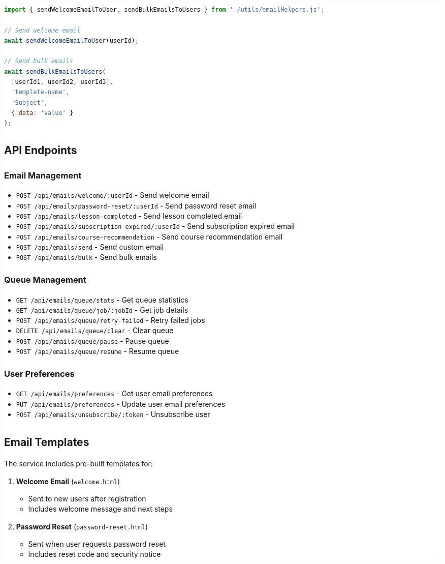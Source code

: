 ```javascript
import { sendWelcomeEmailToUser, sendBulkEmailsToUsers } from './utils/emailHelpers.js';

// Send welcome email
await sendWelcomeEmailToUser(userId);

// Send bulk emails
await sendBulkEmailsToUsers(
  [userId1, userId2, userId3],
  'template-name',
  'Subject',
  { data: 'value' }
);
```

## API Endpoints

### Email Management

- `POST /api/emails/welcome/:userId` - Send welcome email
- `POST /api/emails/password-reset/:userId` - Send password reset email
- `POST /api/emails/lesson-completed` - Send lesson completed email
- `POST /api/emails/subscription-expired/:userId` - Send subscription expired email
- `POST /api/emails/course-recommendation` - Send course recommendation email
- `POST /api/emails/send` - Send custom email
- `POST /api/emails/bulk` - Send bulk emails

### Queue Management

- `GET /api/emails/queue/stats` - Get queue statistics
- `GET /api/emails/queue/job/:jobId` - Get job details
- `POST /api/emails/queue/retry-failed` - Retry failed jobs
- `DELETE /api/emails/queue/clear` - Clear queue
- `POST /api/emails/queue/pause` - Pause queue
- `POST /api/emails/queue/resume` - Resume queue

### User Preferences

- `GET /api/emails/preferences` - Get user email preferences
- `PUT /api/emails/preferences` - Update user email preferences
- `POST /api/emails/unsubscribe/:token` - Unsubscribe user

## Email Templates

The service includes pre-built templates for:

1. **Welcome Email** (`welcome.html`)
   - Sent to new users after registration
   - Includes welcome message and next steps

2. **Password Reset** (`password-reset.html`)
   - Sent when user requests password reset
   - Includes reset code and security notice

